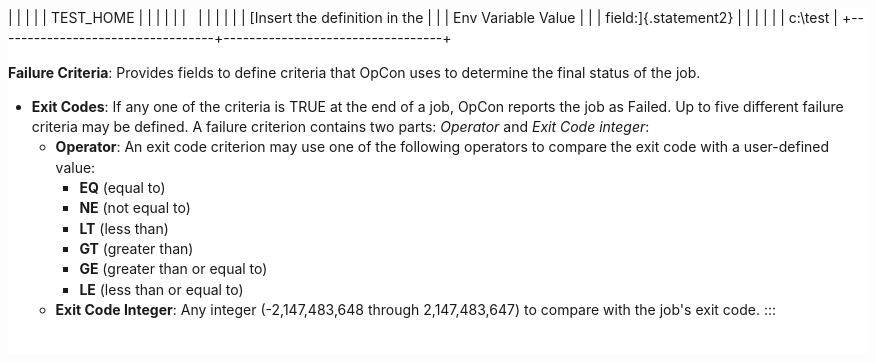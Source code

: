 |                                  |                                  |
|                                  | TEST_HOME                        |
|                                  |                                  |
|                                  |                                  |
|                                  |                                  |
|                                  | [Insert the definition in the    | |                                  | Env Variable Value               |
|                                  | field:]{.statement2}             |
|                                  |                                  |
|                                  | c:\\test                         |
+----------------------------------+----------------------------------+

**Failure Criteria**: Provides fields to define criteria that
OpCon uses to determine the final status of
the job.

-   **Exit Codes**: If any one of the criteria is TRUE at the end of a
    job, OpCon reports the job as Failed. Up
    to five different failure criteria may be defined. A failure
    criterion contains two parts: *Operator* and *Exit Code integer*:
    -   **Operator**: An exit code criterion may use one of the
        following operators to compare the exit code with a user-defined
        value:
        -   **EQ** (equal to)
        -   **NE** (not equal to)
        -   **LT** (less than)
        -   **GT** (greater than)
        -   **GE** (greater than or equal to)
        -   **LE** (less than or equal to)
    -   **Exit Code Integer**: Any integer (-2,147,483,648 through
        2,147,483,647) to compare with the job\'s exit code.
:::

 

